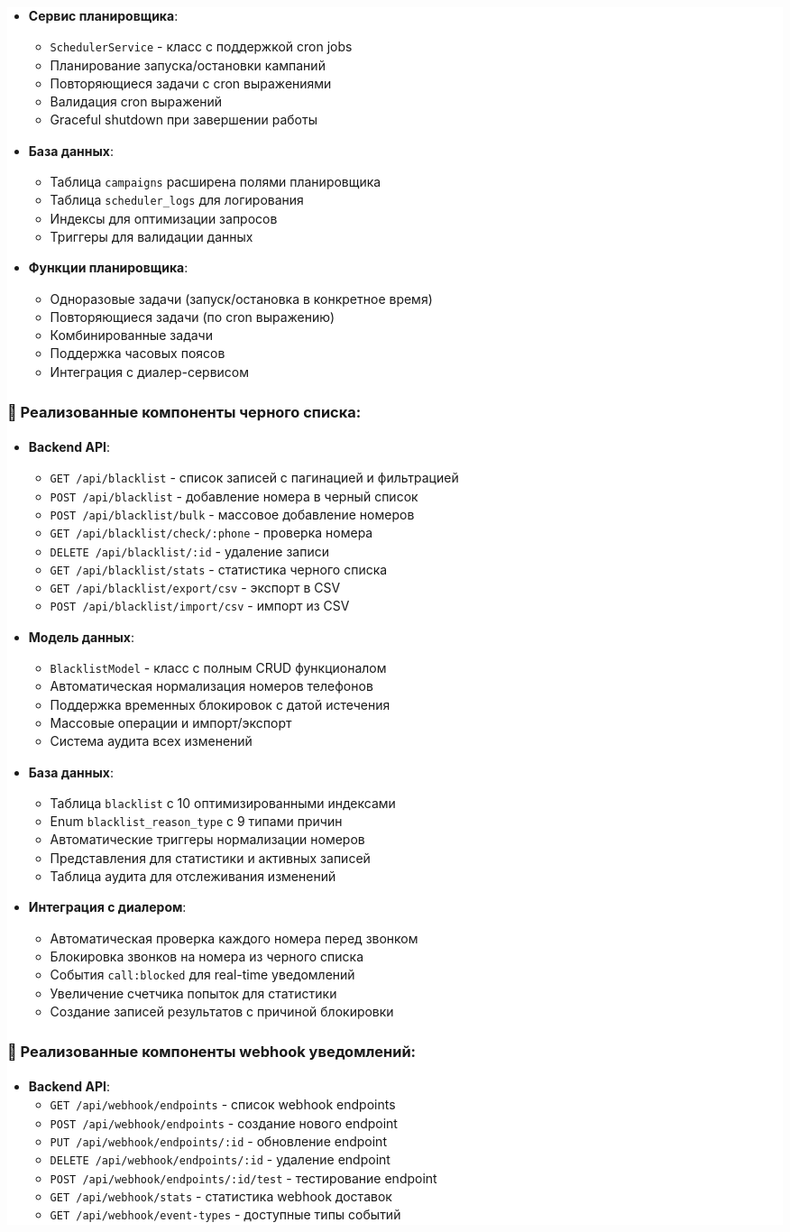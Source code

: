 - **Сервис планировщика**:
  - `SchedulerService` - класс с поддержкой cron jobs
  - Планирование запуска/остановки кампаний
  - Повторяющиеся задачи с cron выражениями
  - Валидация cron выражений
  - Graceful shutdown при завершении работы

- **База данных**:
  - Таблица `campaigns` расширена полями планировщика
  - Таблица `scheduler_logs` для логирования
  - Индексы для оптимизации запросов
  - Триггеры для валидации данных

- **Функции планировщика**:
  - Одноразовые задачи (запуск/остановка в конкретное время)
  - Повторяющиеся задачи (по cron выражению)
  - Комбинированные задачи
  - Поддержка часовых поясов
  - Интеграция с диалер-сервисом

### 🔧 Реализованные компоненты черного списка:
- **Backend API**:
  - `GET /api/blacklist` - список записей с пагинацией и фильтрацией
  - `POST /api/blacklist` - добавление номера в черный список
  - `POST /api/blacklist/bulk` - массовое добавление номеров
  - `GET /api/blacklist/check/:phone` - проверка номера
  - `DELETE /api/blacklist/:id` - удаление записи
  - `GET /api/blacklist/stats` - статистика черного списка
  - `GET /api/blacklist/export/csv` - экспорт в CSV
  - `POST /api/blacklist/import/csv` - импорт из CSV

- **Модель данных**:
  - `BlacklistModel` - класс с полным CRUD функционалом
  - Автоматическая нормализация номеров телефонов
  - Поддержка временных блокировок с датой истечения
  - Массовые операции и импорт/экспорт
  - Система аудита всех изменений

- **База данных**:
  - Таблица `blacklist` с 10 оптимизированными индексами
  - Enum `blacklist_reason_type` с 9 типами причин
  - Автоматические триггеры нормализации номеров
  - Представления для статистики и активных записей
  - Таблица аудита для отслеживания изменений

- **Интеграция с диалером**:
  - Автоматическая проверка каждого номера перед звонком
  - Блокировка звонков на номера из черного списка
  - События `call:blocked` для real-time уведомлений
  - Увеличение счетчика попыток для статистики
  - Создание записей результатов с причиной блокировки

### 🔧 Реализованные компоненты webhook уведомлений:
- **Backend API**:
  - `GET /api/webhook/endpoints` - список webhook endpoints
  - `POST /api/webhook/endpoints` - создание нового endpoint
  - `PUT /api/webhook/endpoints/:id` - обновление endpoint
  - `DELETE /api/webhook/endpoints/:id` - удаление endpoint
  - `POST /api/webhook/endpoints/:id/test` - тестирование endpoint
  - `GET /api/webhook/stats` - статистика webhook доставок
  - `GET /api/webhook/event-types` - доступные типы событий
